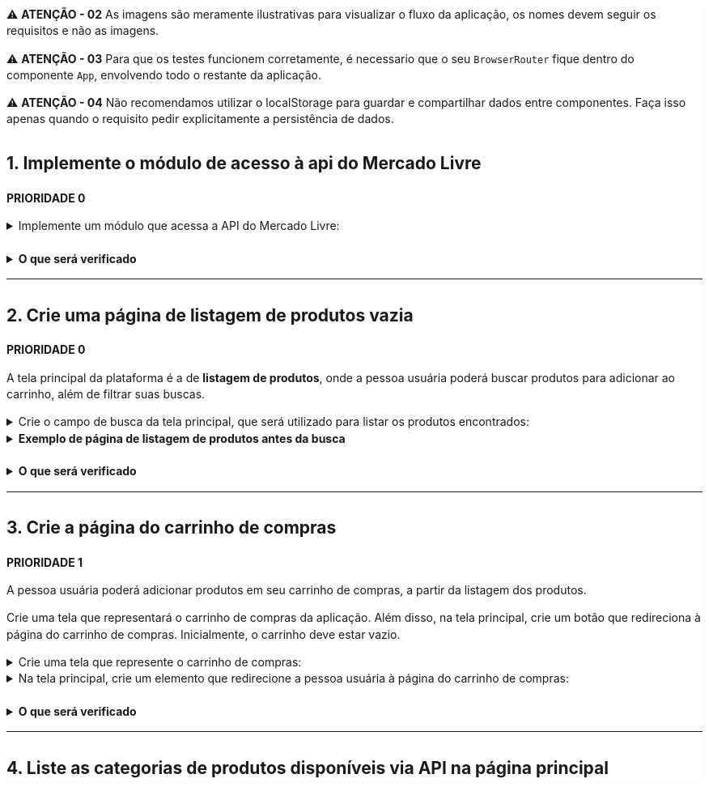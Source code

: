 :warning: **ATENÇÃO - 02** As imagens são meramente ilustrativas para visualizar o fluxo da aplicação, os nomes devem seguir os requisitos e não as imagens.

:warning: **ATENÇÃO - 03** Para que os testes funcionem corretamente, é necessario que o seu `BrowserRouter` fique dentro do componente `App`, envolvendo todo o restante da aplicação.

:warning: **ATENÇÃO - 04** Não recomendamos utilizar o localStorage para guardar e compartilhar dados entre componentes. Faça isso apenas quando o requisito pedir explicitamente a persistência de dados.

## 1. Implemente o módulo de acesso à api do Mercado Livre

**PRIORIDADE 0** 

<details><summary>Implemente um módulo que acessa a API do Mercado Livre:</summary></details><br />

<details><summary><strong>O que será verificado</strong></summary></details>

---

## 2. Crie uma página de listagem de produtos vazia

**PRIORIDADE 0** 

A tela principal da plataforma é a de **listagem de produtos**, onde a pessoa usuária poderá buscar produtos para adicionar ao carrinho, além de filtrar suas buscas.

<details><summary>Crie o campo de busca da tela principal, que será utilizado para listar os produtos encontrados:</summary></details>

<details><summary><b>Exemplo de página de listagem de produtos antes da busca</b></summary></details><br />

<details><summary><strong>O que será verificado</strong></summary></details>

---

## 3. Crie a página do carrinho de compras

**PRIORIDADE 1**

A pessoa usuária poderá adicionar produtos em seu carrinho de compras, a partir da listagem dos produtos.

Crie uma tela que representará o carrinho de compras da aplicação. Além disso, na tela principal, crie um botão que redireciona à página do carrinho de compras. Inicialmente, o carrinho deve estar vazio.

<details><summary> Crie uma tela que represente o carrinho de compras:</summary></details>

<details><summary> Na tela principal, crie um elemento que redirecione a pessoa usuária à página do carrinho de compras:</summary></details><br />

<details><summary><strong>O que será verificado</strong></summary></details>

---

## 4. Liste as categorias de produtos disponíveis via API na página principal
